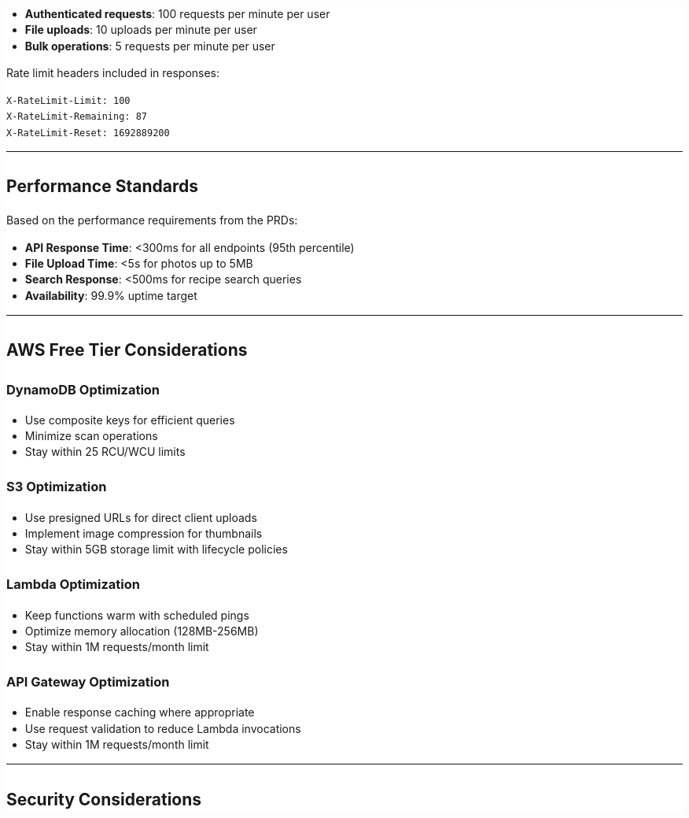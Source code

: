 - **Authenticated requests**: 100 requests per minute per user
- **File uploads**: 10 uploads per minute per user
- **Bulk operations**: 5 requests per minute per user

Rate limit headers included in responses:

```http
X-RateLimit-Limit: 100
X-RateLimit-Remaining: 87
X-RateLimit-Reset: 1692889200
```

---

## Performance Standards

Based on the performance requirements from the PRDs:

- **API Response Time**: <300ms for all endpoints (95th percentile)
- **File Upload Time**: <5s for photos up to 5MB
- **Search Response**: <500ms for recipe search queries
- **Availability**: 99.9% uptime target

---

## AWS Free Tier Considerations

### DynamoDB Optimization

- Use composite keys for efficient queries
- Minimize scan operations
- Stay within 25 RCU/WCU limits

### S3 Optimization

- Use presigned URLs for direct client uploads
- Implement image compression for thumbnails
- Stay within 5GB storage limit with lifecycle policies

### Lambda Optimization

- Keep functions warm with scheduled pings
- Optimize memory allocation (128MB-256MB)
- Stay within 1M requests/month limit

### API Gateway Optimization

- Enable response caching where appropriate
- Use request validation to reduce Lambda invocations
- Stay within 1M requests/month limit

---

## Security Considerations
